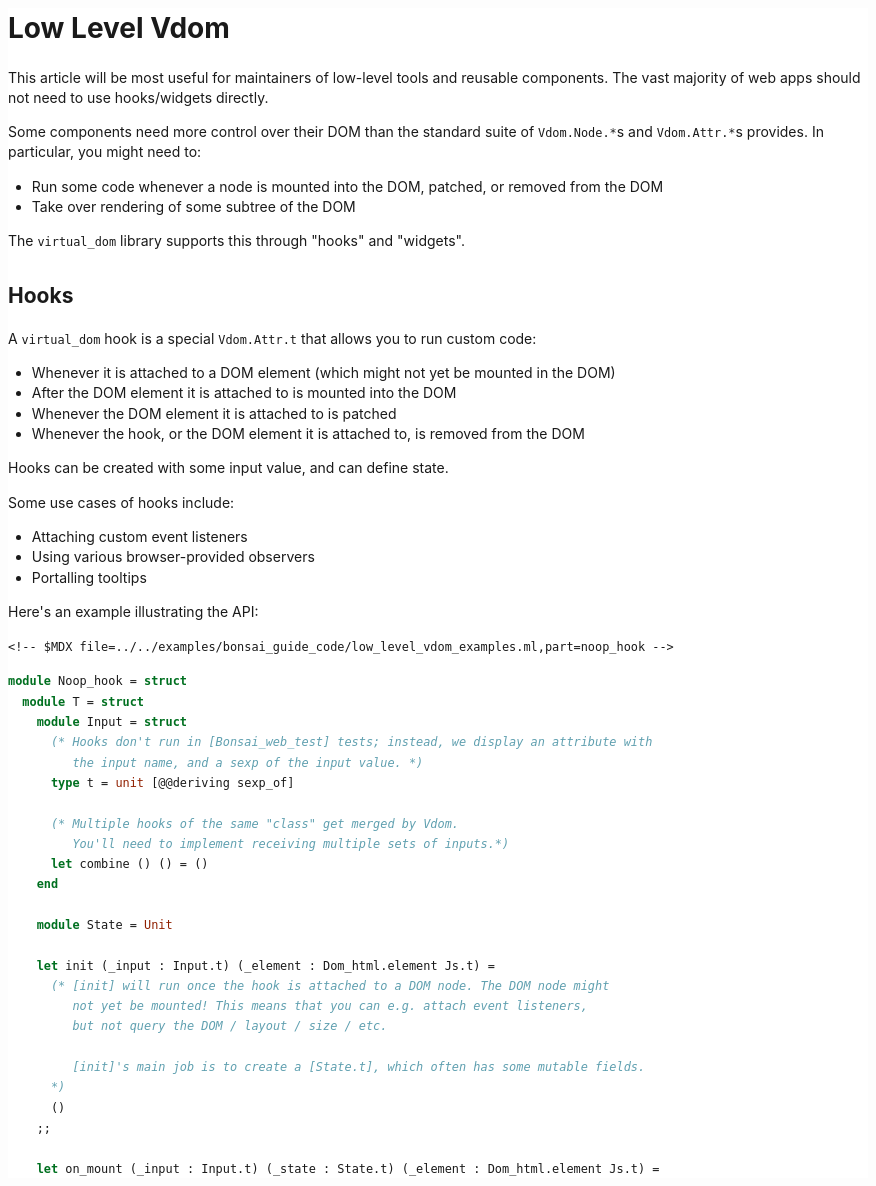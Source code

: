 # Low Level Vdom

This article will be most useful for maintainers of low-level tools and
reusable components. The vast majority of web apps should not need to
use hooks/widgets directly.

Some components need more control over their DOM than the standard suite
of `Vdom.Node.*`s and `Vdom.Attr.*`s provides. In particular, you might
need to:

-   Run some code whenever a node is mounted into the DOM, patched, or
    removed from the DOM
-   Take over rendering of some subtree of the DOM

The `virtual_dom` library supports this through "hooks" and "widgets".

## Hooks

A `virtual_dom` hook is a special `Vdom.Attr.t` that allows you to run
custom code:

-   Whenever it is attached to a DOM element (which might not yet be
    mounted in the DOM)
-   After the DOM element it is attached to is mounted into the DOM
-   Whenever the DOM element it is attached to is patched
-   Whenever the hook, or the DOM element it is attached to, is removed
    from the DOM

Hooks can be created with some input value, and can define state.

Some use cases of hooks include:

-   Attaching custom event listeners
-   Using various browser-provided observers
-   Portalling tooltips

Here's an example illustrating the API:

```{=html}
<!-- $MDX file=../../examples/bonsai_guide_code/low_level_vdom_examples.ml,part=noop_hook -->
```
``` ocaml
module Noop_hook = struct
  module T = struct
    module Input = struct
      (* Hooks don't run in [Bonsai_web_test] tests; instead, we display an attribute with
         the input name, and a sexp of the input value. *)
      type t = unit [@@deriving sexp_of]

      (* Multiple hooks of the same "class" get merged by Vdom.
         You'll need to implement receiving multiple sets of inputs.*)
      let combine () () = ()
    end

    module State = Unit

    let init (_input : Input.t) (_element : Dom_html.element Js.t) =
      (* [init] will run once the hook is attached to a DOM node. The DOM node might
         not yet be mounted! This means that you can e.g. attach event listeners,
         but not query the DOM / layout / size / etc.

         [init]'s main job is to create a [State.t], which often has some mutable fields.
      *)
      ()
    ;;

    let on_mount (_input : Input.t) (_state : State.t) (_element : Dom_html.element Js.t) =
```